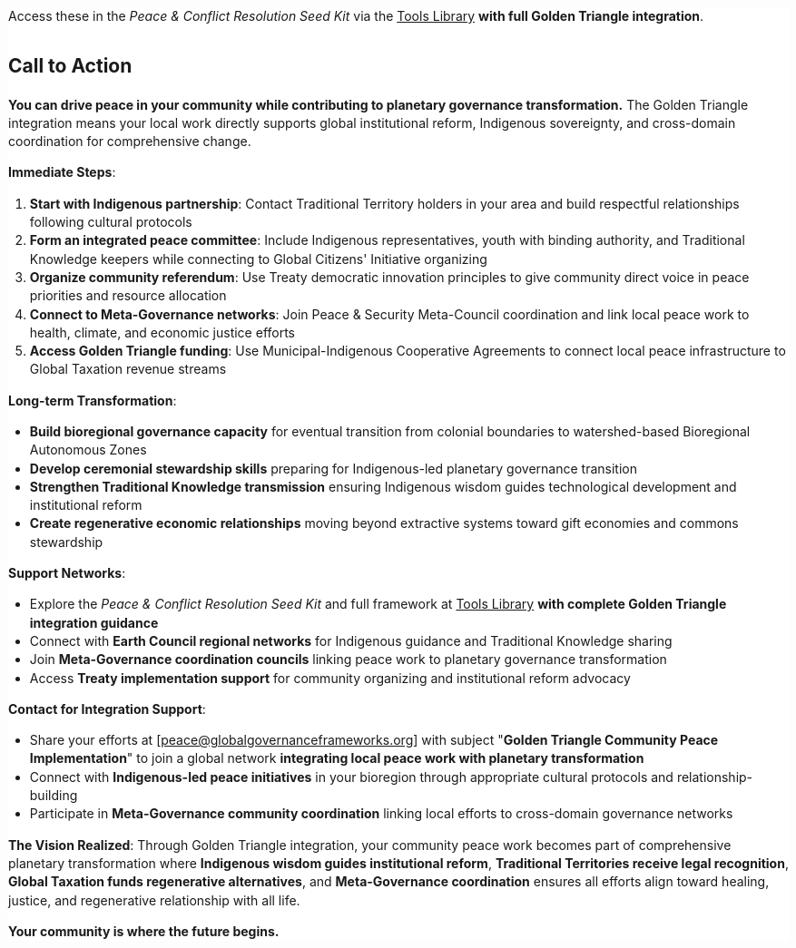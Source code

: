 Access these in the *Peace & Conflict Resolution Seed Kit* via the [Tools Library](/frameworks/tools/peace-and-conflict-resolution) **with full Golden Triangle integration**.

## Call to Action

**You can drive peace in your community while contributing to planetary governance transformation.** The Golden Triangle integration means your local work directly supports global institutional reform, Indigenous sovereignty, and cross-domain coordination for comprehensive change.

**Immediate Steps**:
1. **Start with Indigenous partnership**: Contact Traditional Territory holders in your area and build respectful relationships following cultural protocols
2. **Form an integrated peace committee**: Include Indigenous representatives, youth with binding authority, and Traditional Knowledge keepers while connecting to Global Citizens' Initiative organizing
3. **Organize community referendum**: Use Treaty democratic innovation principles to give community direct voice in peace priorities and resource allocation
4. **Connect to Meta-Governance networks**: Join Peace & Security Meta-Council coordination and link local peace work to health, climate, and economic justice efforts
5. **Access Golden Triangle funding**: Use Municipal-Indigenous Cooperative Agreements to connect local peace infrastructure to Global Taxation revenue streams

**Long-term Transformation**:
- **Build bioregional governance capacity** for eventual transition from colonial boundaries to watershed-based Bioregional Autonomous Zones
- **Develop ceremonial stewardship skills** preparing for Indigenous-led planetary governance transition
- **Strengthen Traditional Knowledge transmission** ensuring Indigenous wisdom guides technological development and institutional reform
- **Create regenerative economic relationships** moving beyond extractive systems toward gift economies and commons stewardship

**Support Networks**:
- Explore the *Peace & Conflict Resolution Seed Kit* and full framework at [Tools Library](/frameworks/tools/peace) **with complete Golden Triangle integration guidance**
- Connect with **Earth Council regional networks** for Indigenous guidance and Traditional Knowledge sharing
- Join **Meta-Governance coordination councils** linking peace work to planetary governance transformation
- Access **Treaty implementation support** for community organizing and institutional reform advocacy

**Contact for Integration Support**:
- Share your efforts at [peace@globalgovernanceframeworks.org] with subject "**Golden Triangle Community Peace Implementation**" to join a global network **integrating local peace work with planetary transformation**
- Connect with **Indigenous-led peace initiatives** in your bioregion through appropriate cultural protocols and relationship-building
- Participate in **Meta-Governance community coordination** linking local efforts to cross-domain governance networks

**The Vision Realized**: Through Golden Triangle integration, your community peace work becomes part of comprehensive planetary transformation where **Indigenous wisdom guides institutional reform**, **Traditional Territories receive legal recognition**, **Global Taxation funds regenerative alternatives**, and **Meta-Governance coordination** ensures all efforts align toward healing, justice, and regenerative relationship with all life.

**Your community is where the future begins.**
